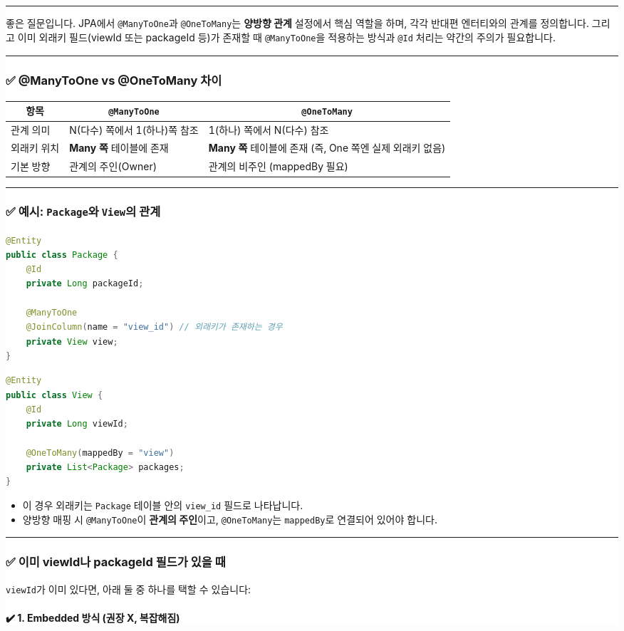 -----------

좋은 질문입니다. JPA에서 `@ManyToOne`과 `@OneToMany`는 **양방향 관계** 설정에서 핵심 역할을 하며, 각각 반대편 엔터티와의 관계를 정의합니다. 그리고 이미 외래키 필드(viewId 또는 packageId 등)가 존재할 때 `@ManyToOne`을 적용하는 방식과 `@Id` 처리는 약간의 주의가 필요합니다.

---

### ✅ @ManyToOne vs @OneToMany 차이

| 항목     | `@ManyToOne`        | `@OneToMany`                             |
| ------ | ------------------- | ---------------------------------------- |
| 관계 의미  | N(다수) 쪽에서 1(하나)쪽 참조 | 1(하나) 쪽에서 N(다수) 참조                       |
| 외래키 위치 | **Many 쪽** 테이블에 존재  | **Many 쪽** 테이블에 존재 (즉, One 쪽엔 실제 외래키 없음) |
| 기본 방향  | 관계의 주인(Owner)       | 관계의 비주인 (mappedBy 필요)                    |

---

### ✅ 예시: `Package`와 `View`의 관계

```java
@Entity
public class Package {
    @Id
    private Long packageId;

    @ManyToOne
    @JoinColumn(name = "view_id") // 외래키가 존재하는 경우
    private View view;
}
```

```java
@Entity
public class View {
    @Id
    private Long viewId;

    @OneToMany(mappedBy = "view")
    private List<Package> packages;
}
```

* 이 경우 외래키는 `Package` 테이블 안의 `view_id` 필드로 나타납니다.
* 양방향 매핑 시 `@ManyToOne`이 **관계의 주인**이고, `@OneToMany`는 `mappedBy`로 연결되어 있어야 합니다.

---

### ✅ 이미 viewId나 packageId 필드가 있을 때

`viewId`가 이미 있다면, 아래 둘 중 하나를 택할 수 있습니다:

#### ✔️ 1. Embedded 방식 (권장 X, 복잡해짐)
